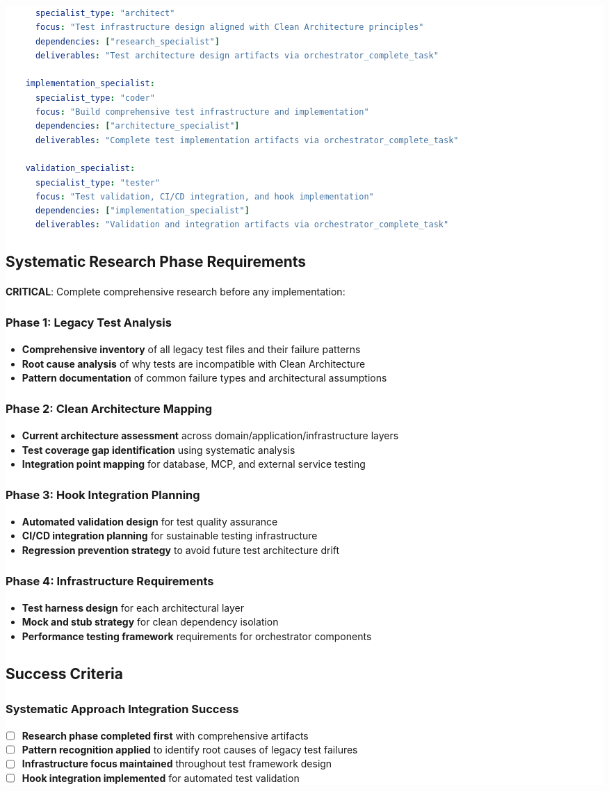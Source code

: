 ```yaml
      specialist_type: "architect"
      focus: "Test infrastructure design aligned with Clean Architecture principles"
      dependencies: ["research_specialist"]
      deliverables: "Test architecture design artifacts via orchestrator_complete_task"
      
    implementation_specialist:
      specialist_type: "coder"
      focus: "Build comprehensive test infrastructure and implementation"
      dependencies: ["architecture_specialist"]
      deliverables: "Complete test implementation artifacts via orchestrator_complete_task"
      
    validation_specialist:
      specialist_type: "tester"
      focus: "Test validation, CI/CD integration, and hook implementation"
      dependencies: ["implementation_specialist"]
      deliverables: "Validation and integration artifacts via orchestrator_complete_task"
```

## Systematic Research Phase Requirements

**CRITICAL**: Complete comprehensive research before any implementation:

### Phase 1: Legacy Test Analysis
- **Comprehensive inventory** of all legacy test files and their failure patterns
- **Root cause analysis** of why tests are incompatible with Clean Architecture
- **Pattern documentation** of common failure types and architectural assumptions

### Phase 2: Clean Architecture Mapping
- **Current architecture assessment** across domain/application/infrastructure layers
- **Test coverage gap identification** using systematic analysis
- **Integration point mapping** for database, MCP, and external service testing

### Phase 3: Hook Integration Planning
- **Automated validation design** for test quality assurance
- **CI/CD integration planning** for sustainable testing infrastructure
- **Regression prevention strategy** to avoid future test architecture drift

### Phase 4: Infrastructure Requirements
- **Test harness design** for each architectural layer
- **Mock and stub strategy** for clean dependency isolation
- **Performance testing framework** requirements for orchestrator components

## Success Criteria

### Systematic Approach Integration Success
- [ ] **Research phase completed first** with comprehensive artifacts
- [ ] **Pattern recognition applied** to identify root causes of legacy test failures
- [ ] **Infrastructure focus maintained** throughout test framework design
- [ ] **Hook integration implemented** for automated test validation
